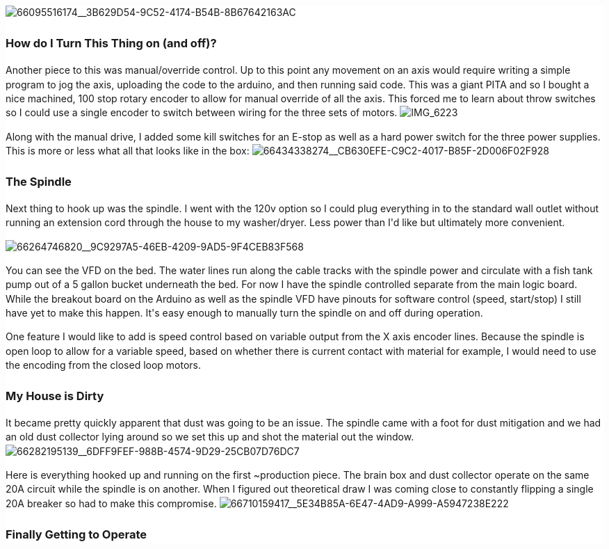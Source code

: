 
![66095516174__3B629D54-9C52-4174-B54B-8B67642163AC](https://user-images.githubusercontent.com/50643385/227995182-cc97d286-32c8-41a1-8626-004e7c2b942c.jpg)

### How do I Turn This Thing on (and off)?

Another piece to this was manual/override control. Up to this point any movement on an axis would require writing a simple program to jog the axis, uploading the code to the arduino, and then running said code.
This was a giant PITA and so I bought a nice machined, 100 stop rotary encoder to allow for manual override of all the axis. This forced me to learn about throw switches so I could use a single encoder to switch between wiring for the three sets of motors.
![IMG_6223](https://user-images.githubusercontent.com/50643385/227995820-ddd34c52-63cd-4fde-aedb-32f7a19b8da2.jpg)

Along with the manual drive, I added some kill switches for an E-stop as well as a hard power switch for the three power supplies.
This is more or less what all that looks like in the box:
![66434338274__CB630EFE-C9C2-4017-B85F-2D006F02F928](https://user-images.githubusercontent.com/50643385/227996089-11f35b90-fe3d-4c9c-ac48-bcc03fc3ae2a.jpg)

### The Spindle

Next thing to hook up was the spindle. I went with the 120v option so I could plug everything in to the standard wall outlet without running an extension cord through the house to my washer/dryer. Less power than I'd like but ultimately more convenient.

![66264746820__9C9297A5-46EB-4209-9AD5-9F4CEB83F568](https://user-images.githubusercontent.com/50643385/228015062-a7ce4850-a6d0-4b2f-901d-a103288fb1c0.jpg)

You can see the VFD on the bed. The water lines run along the cable tracks with the spindle power and circulate with a fish tank pump out of a 5 gallon bucket underneath the bed. For now I have the spindle controlled separate from the main logic board. While the breakout board on the Arduino as well as the spindle VFD have pinouts for software control (speed, start/stop) I still have yet to make this happen. It's easy enough to manually turn the spindle on and off during operation.

One feature I would like to add is speed control based on variable output from the X axis encoder lines. Because the spindle is open loop to allow for a variable speed, based on whether there is current contact with material for example, I would need to use the encoding from the closed loop motors.

### My House is Dirty

It became pretty quickly apparent that dust was going to be an issue. The spindle came with a foot for dust mitigation and we had an old dust collector lying around so we set this up and shot the material out the window.
![66282195139__6DFF9FEF-988B-4574-9D29-25CB07D76DC7](https://user-images.githubusercontent.com/50643385/228016371-3f978044-46ed-48ad-9819-f8309572c335.jpg)

Here is everything hooked up and running on the first ~production piece. The brain box and dust collector operate on the same 20A circuit while the spindle is on another. When I figured out theoretical draw I was coming close to constantly flipping a single 20A breaker so had to make this compromise.
![66710159417__5E34B85A-6E47-4AD9-A999-A5947238E222](https://user-images.githubusercontent.com/50643385/228017112-10cd3641-eae7-44ba-b928-ffb116263cb6.jpg)

### Finally Getting to Operate
